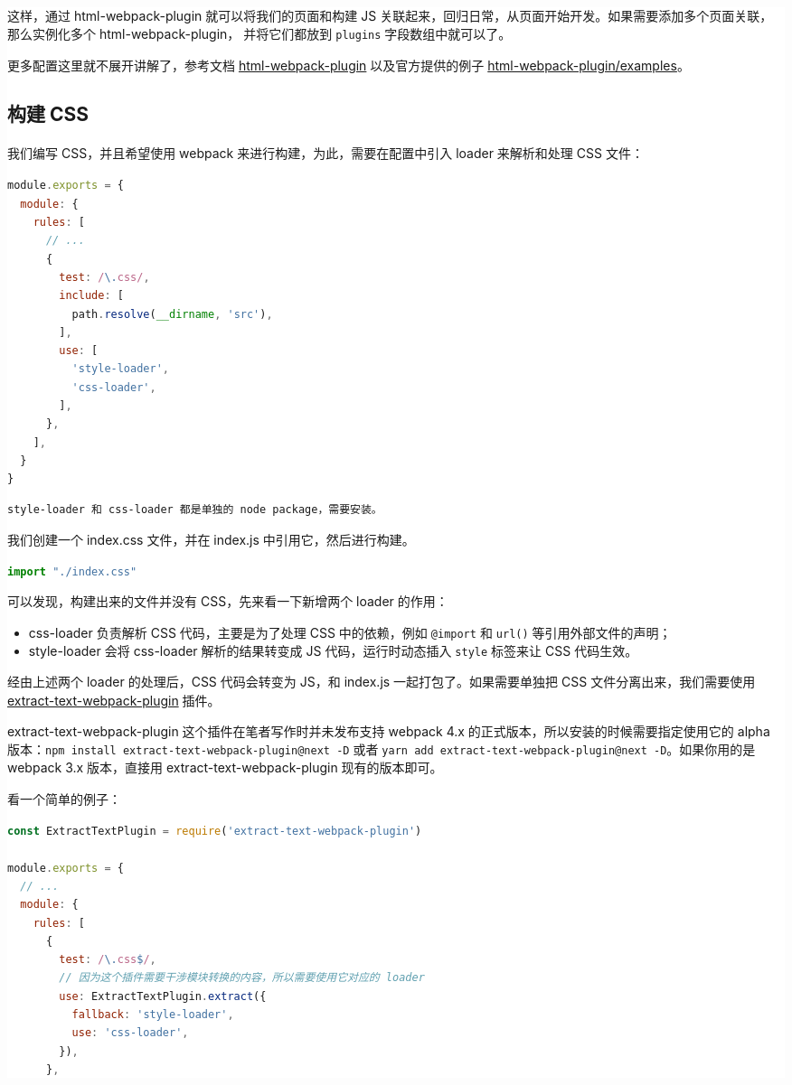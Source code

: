 这样，通过 html-webpack-plugin 就可以将我们的页面和构建 JS 关联起来，回归日常，从页面开始开发。如果需要添加多个页面关联，那么实例化多个 html-webpack-plugin， 并将它们都放到 `plugins` 字段数组中就可以了。

更多配置这里就不展开讲解了，参考文档 [html-webpack-plugin](https://github.com/jantimon/html-webpack-plugin) 以及官方提供的例子 [html-webpack-plugin/examples](https://github.com/jantimon/html-webpack-plugin/tree/master/examples)。

## 构建 CSS

我们编写 CSS，并且希望使用 webpack 来进行构建，为此，需要在配置中引入 loader 来解析和处理 CSS 文件：

```js
module.exports = {
  module: {
    rules: [
      // ...
      {
        test: /\.css/,
        include: [
          path.resolve(__dirname, 'src'),
        ],
        use: [
          'style-loader',
          'css-loader',
        ],
      },
    ],
  }
}
```

```! 
style-loader 和 css-loader 都是单独的 node package，需要安装。
```

我们创建一个 index.css 文件，并在 index.js 中引用它，然后进行构建。

```js
import "./index.css"
```

可以发现，构建出来的文件并没有 CSS，先来看一下新增两个 loader 的作用：

- css-loader 负责解析 CSS 代码，主要是为了处理 CSS 中的依赖，例如 `@import` 和 `url()` 等引用外部文件的声明；
- style-loader 会将 css-loader 解析的结果转变成 JS 代码，运行时动态插入 `style` 标签来让 CSS 代码生效。

经由上述两个 loader 的处理后，CSS 代码会转变为 JS，和 index.js 一起打包了。如果需要单独把 CSS 文件分离出来，我们需要使用 [extract-text-webpack-plugin](https://doc.webpack-china.org/plugins/extract-text-webpack-plugin) 插件。

extract-text-webpack-plugin 这个插件在笔者写作时并未发布支持 webpack 4.x 的正式版本，所以安装的时候需要指定使用它的 alpha 版本：`npm install extract-text-webpack-plugin@next -D` 或者 `yarn add extract-text-webpack-plugin@next -D`。如果你用的是 webpack 3.x 版本，直接用 extract-text-webpack-plugin 现有的版本即可。

看一个简单的例子：

```js
const ExtractTextPlugin = require('extract-text-webpack-plugin')

module.exports = {
  // ...
  module: {
    rules: [
      {
        test: /\.css$/,
        // 因为这个插件需要干涉模块转换的内容，所以需要使用它对应的 loader
        use: ExtractTextPlugin.extract({ 
          fallback: 'style-loader',
          use: 'css-loader',
        }), 
      },
```